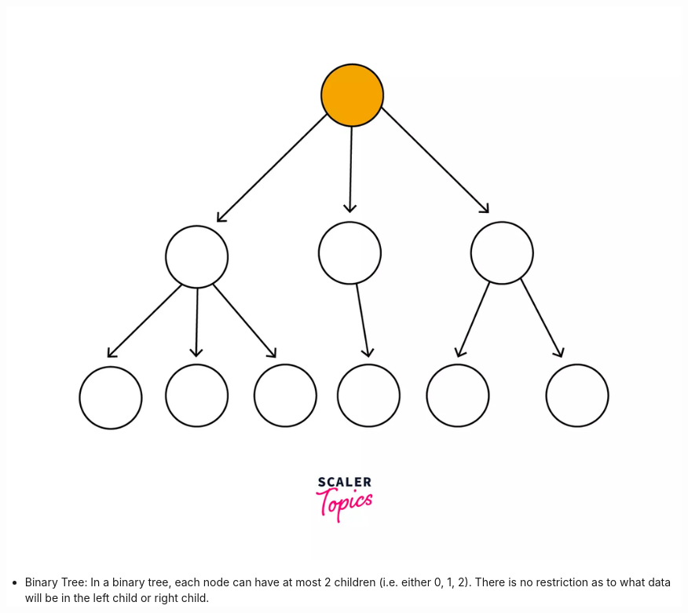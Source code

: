 ![alt text](img/general-tree-in-data-structure.png)

* Binary Tree: In a binary tree, each node can have at most 2 children (i.e. either 0, 1, 2). There is no restriction as to what data will be in the left child or right child.
